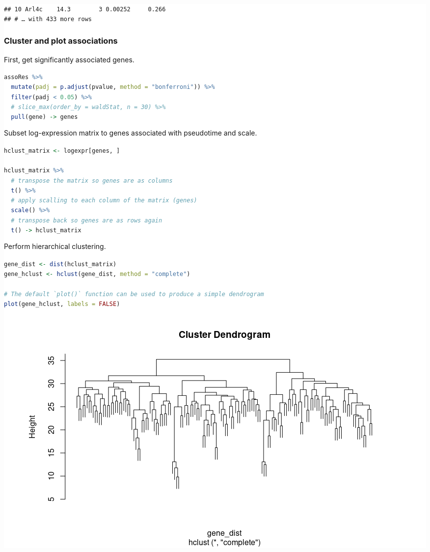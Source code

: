     ## 10 Arl4c    14.3        3 0.00252     0.266 
    ## # … with 433 more rows

### Cluster and plot associations

First, get significantly associated genes.

``` r
assoRes %>% 
  mutate(padj = p.adjust(pvalue, method = "bonferroni")) %>% 
  filter(padj < 0.05) %>% 
  # slice_max(order_by = waldStat, n = 30) %>% 
  pull(gene) -> genes
```

Subset log-expression matrix to genes associated with pseudotime and
scale.

``` r
hclust_matrix <- logexpr[genes, ]

hclust_matrix %>% 
  # transpose the matrix so genes are as columns
  t() %>% 
  # apply scalling to each column of the matrix (genes)
  scale() %>% 
  # transpose back so genes are as rows again
  t() -> hclust_matrix
```

Perform hierarchical clustering.

``` r
gene_dist <- dist(hclust_matrix)
gene_hclust <- hclust(gene_dist, method = "complete")

# The default `plot()` function can be used to produce a simple dendrogram
plot(gene_hclust, labels = FALSE)
```

<img src="2-Pseudotime_analysis_files/figure-gfm/hclust-1.png" style="display: block; margin: auto;" />
